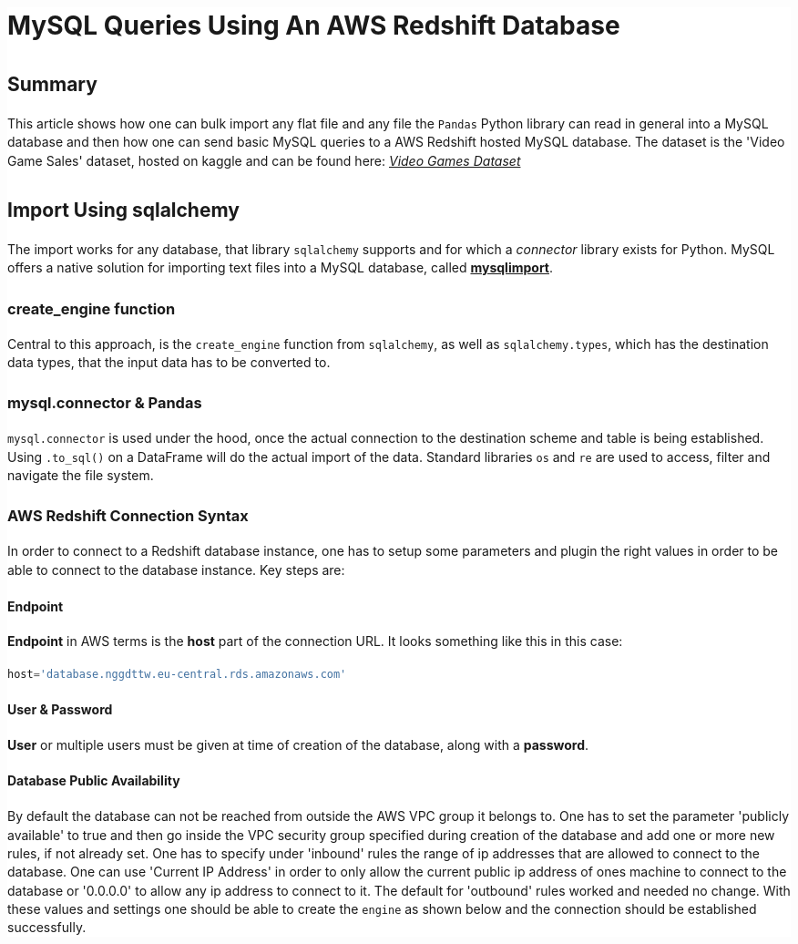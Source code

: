 # MySQL Queries Using An AWS Redshift Database

## Summary
This article shows how one can bulk import any flat file and any file the
`Pandas` Python library can read in general into a MySQL database and then how
one can send basic MySQL queries to a AWS Redshift hosted MySQL database. The
dataset is the 'Video Game Sales' dataset, hosted on kaggle and can be found
here: [*Video Games Dataset*](https://www.kaggle.com/datasets/gregorut/videogamesales)

## Import Using sqlalchemy
The import works for any database, that library `sqlalchemy` supports and for
which a *connector* library exists for Python. MySQL offers a native solution
for importing text files into a MySQL database, called
[**mysqlimport**](https://dev.mysql.com/doc/refman/8.0/en/mysqlimport.html).

### create_engine function
Central to this approach, is the `create_engine` function from `sqlalchemy`, as
well as `sqlalchemy.types`, which has the destination data types, that the input
data has to be converted to.

### mysql.connector & Pandas
`mysql.connector` is used under the hood, once the actual connection to the
destination scheme and table is being established. Using `.to_sql()` on a
DataFrame will do the actual import of the data. Standard libraries `os` and
`re` are used to access, filter and navigate the file system.

### AWS Redshift Connection Syntax
In order to connect to a Redshift database instance, one has to setup some
parameters and plugin the right values in order to be able to connect to the
database instance. Key steps are:

#### Endpoint
**Endpoint** in AWS terms is the **host** part of the connection URL. It looks
something like this in this case:

```python
host='database.nggdttw.eu-central.rds.amazonaws.com'
```

#### User & Password
**User** or multiple users must be given at time of creation of the database,
along with a **password**.

#### Database Public Availability
By default the database can not be reached from outside the AWS VPC group it
belongs to. One has to set the parameter 'publicly available' to true and then
go inside the VPC security group specified during creation of the database and
add one or more new rules, if not already set. One has to specify under
'inbound' rules the range of ip addresses that are allowed to connect to the
database. One can use 'Current IP Address' in order to only allow the current
public ip address of ones machine to connect to the database or '0.0.0.0' to
allow any ip address to connect to it. The default for 'outbound' rules worked
and needed no change. With these values and settings one should be able to
create the `engine` as shown below and the connection should be established
successfully.
